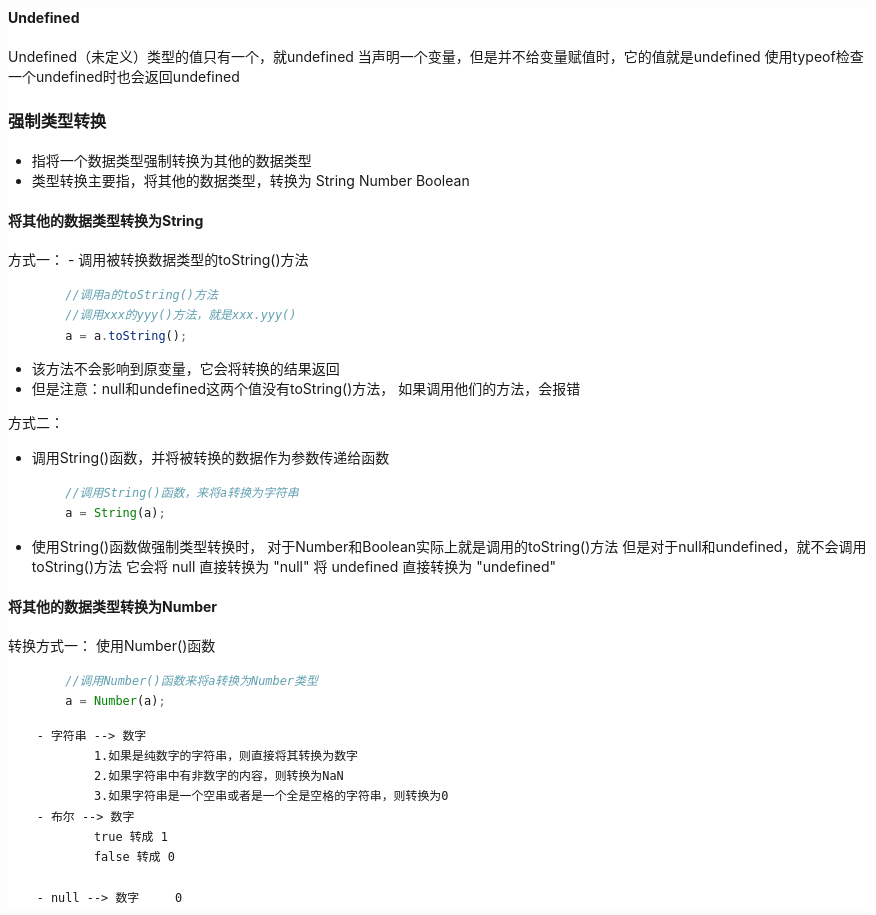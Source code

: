 ####  Undefined
 Undefined（未定义）类型的值只有一个，就undefined
  	当声明一个变量，但是并不给变量赋值时，它的值就是undefined
  	使用typeof检查一个undefined时也会返回undefined

### 强制类型转换
- 指将一个数据类型强制转换为其他的数据类型
- 类型转换主要指，将其他的数据类型，转换为
String Number Boolean

#### 将其他的数据类型转换为String

方式一：
        - 调用被转换数据类型的toString()方法

``` js
        //调用a的toString()方法
        //调用xxx的yyy()方法，就是xxx.yyy()
        a = a.toString();
```

  - 该方法不会影响到原变量，它会将转换的结果返回
  - 但是注意：null和undefined这两个值没有toString()方法，
          如果调用他们的方法，会报错

方式二：
  - 调用String()函数，并将被转换的数据作为参数传递给函数
``` js
        //调用String()函数，来将a转换为字符串
        a = String(a);
```
  - 使用String()函数做强制类型转换时，
          对于Number和Boolean实际上就是调用的toString()方法
          但是对于null和undefined，就不会调用toString()方法
                  它会将 null 直接转换为 "null"
                  将 undefined 直接转换为 "undefined"

#### 将其他的数据类型转换为Number

转换方式一：
  使用Number()函数

``` js
        //调用Number()函数来将a转换为Number类型
        a = Number(a);
```
        - 字符串 --> 数字
                1.如果是纯数字的字符串，则直接将其转换为数字
                2.如果字符串中有非数字的内容，则转换为NaN
                3.如果字符串是一个空串或者是一个全是空格的字符串，则转换为0
        - 布尔 --> 数字
                true 转成 1
                false 转成 0
    
        - null --> 数字     0
    